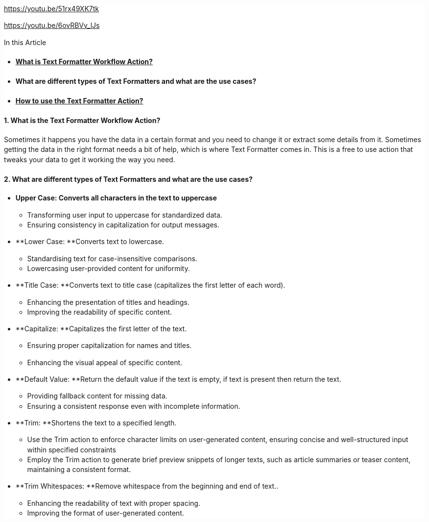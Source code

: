 <https://youtu.be/51rx49XK7tk>

<https://youtu.be/6ovRBVv_lJs>

In this Article

  * #### [What is Text Formatter Workflow Action?](https://help.gohighlevel.com/en/support/solutions/articles/155000002065)

#### [](https://gohighlevelassist.freshdesk.com/a/solutions/articles/48001238736?portalId=48000045315#What-is-the-Number-Formatter-Premium-Workflow-Action?)

  * #### What are different types of Text Formatters and what are the use cases?

  * #### [](https://help.gohighlevel.com/en/support/solutions/articles/155000002065)[How to use the Text Formatter Action?](https://help.gohighlevel.com/en/support/solutions/articles/155000002065)

#### 1\. What is the Text Formatter Workflow Action?

Sometimes it happens you have the data in a certain format and you need to change it or extract some details from it. Sometimes getting the data in the right format needs a bit of help, which is where Text Formatter comes in. This is a free to use action that tweaks your data to get it working the way you need.

#### 2\. What are different types of Text Formatters and what are the use cases?

  * **Upper Case: Converts all characters in the text to uppercase**
    * Transforming user input to uppercase for standardized data.
    * Ensuring consistency in capitalization for output messages.

  * **Lower Case:  **Converts text to lowercase.
    * Standardising text for case-insensitive comparisons.
    * Lowercasing user-provided content for uniformity.

  * **Title Case:  **Converts text to title case (capitalizes the first letter of each word).
    * Enhancing the presentation of titles and headings.
    * Improving the readability of specific content.

  * **Capitalize:  **Capitalizes the first letter of the text.

    * Ensuring proper capitalization for names and titles.

    * Enhancing the visual appeal of specific content.  

  * **Default Value:  **Return the default value if the text is empty, if text is present then return the text.
    * Providing fallback content for missing data.
    * Ensuring a consistent response even with incomplete information.

  * **Trim:  **Shortens the text to a specified length.
    * Use the Trim action to enforce character limits on user-generated content, ensuring concise and well-structured input within specified constraints
    * Employ the Trim action to generate brief preview snippets of longer texts, such as article summaries or teaser content, maintaining a consistent format.

  * **Trim Whitespaces:  **Remove whitespace from the beginning and end of text..
    * Enhancing the readability of text with proper spacing.
    * Improving the format of user-generated content.
